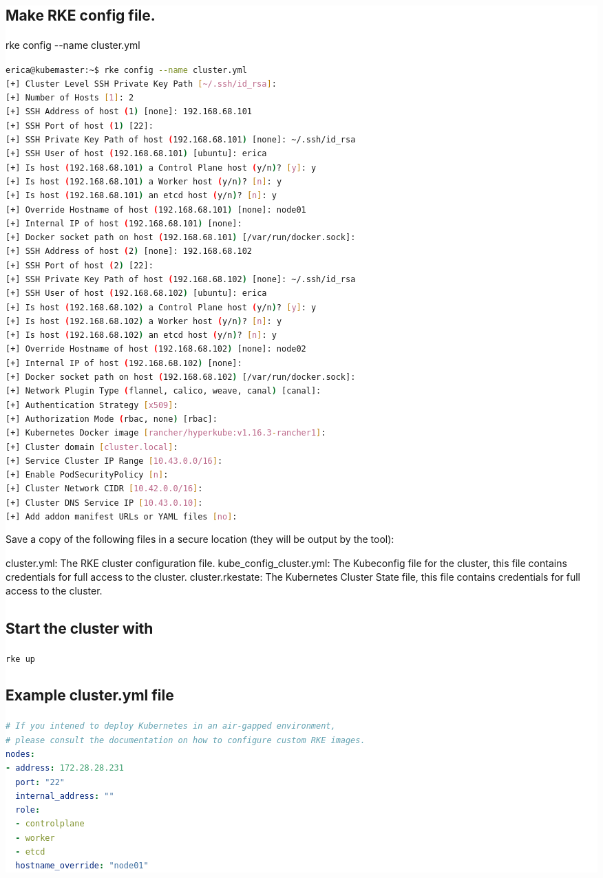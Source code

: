 ## Make RKE config file.

rke config --name cluster.yml

```bash
erica@kubemaster:~$ rke config --name cluster.yml
[+] Cluster Level SSH Private Key Path [~/.ssh/id_rsa]: 
[+] Number of Hosts [1]: 2
[+] SSH Address of host (1) [none]: 192.168.68.101
[+] SSH Port of host (1) [22]: 
[+] SSH Private Key Path of host (192.168.68.101) [none]: ~/.ssh/id_rsa
[+] SSH User of host (192.168.68.101) [ubuntu]: erica
[+] Is host (192.168.68.101) a Control Plane host (y/n)? [y]: y
[+] Is host (192.168.68.101) a Worker host (y/n)? [n]: y
[+] Is host (192.168.68.101) an etcd host (y/n)? [n]: y
[+] Override Hostname of host (192.168.68.101) [none]: node01
[+] Internal IP of host (192.168.68.101) [none]: 
[+] Docker socket path on host (192.168.68.101) [/var/run/docker.sock]: 
[+] SSH Address of host (2) [none]: 192.168.68.102
[+] SSH Port of host (2) [22]: 
[+] SSH Private Key Path of host (192.168.68.102) [none]: ~/.ssh/id_rsa
[+] SSH User of host (192.168.68.102) [ubuntu]: erica
[+] Is host (192.168.68.102) a Control Plane host (y/n)? [y]: y
[+] Is host (192.168.68.102) a Worker host (y/n)? [n]: y
[+] Is host (192.168.68.102) an etcd host (y/n)? [n]: y
[+] Override Hostname of host (192.168.68.102) [none]: node02
[+] Internal IP of host (192.168.68.102) [none]: 
[+] Docker socket path on host (192.168.68.102) [/var/run/docker.sock]: 
[+] Network Plugin Type (flannel, calico, weave, canal) [canal]: 
[+] Authentication Strategy [x509]: 
[+] Authorization Mode (rbac, none) [rbac]: 
[+] Kubernetes Docker image [rancher/hyperkube:v1.16.3-rancher1]: 
[+] Cluster domain [cluster.local]: 
[+] Service Cluster IP Range [10.43.0.0/16]: 
[+] Enable PodSecurityPolicy [n]: 
[+] Cluster Network CIDR [10.42.0.0/16]: 
[+] Cluster DNS Service IP [10.43.0.10]: 
[+] Add addon manifest URLs or YAML files [no]: 
```

Save a copy of the following files in a secure location (they will be output by the tool):

cluster.yml: The RKE cluster configuration file.
kube_config_cluster.yml: The Kubeconfig file for the cluster, this file contains credentials for full access to the cluster.
cluster.rkestate: The Kubernetes Cluster State file, this file contains credentials for full access to the cluster.

## Start the cluster with
`rke up`

## Example cluster.yml file
```yaml
# If you intened to deploy Kubernetes in an air-gapped environment,
# please consult the documentation on how to configure custom RKE images.
nodes:
- address: 172.28.28.231
  port: "22"
  internal_address: ""
  role:
  - controlplane
  - worker
  - etcd
  hostname_override: "node01"
```